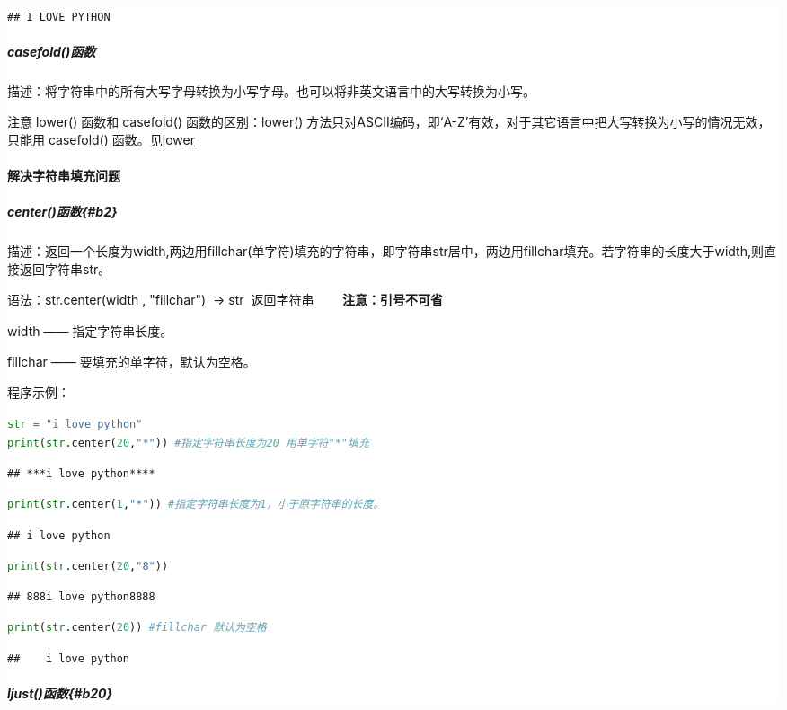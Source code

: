 ```
## I LOVE PYTHON
```

##### casefold()函数

描述：将字符串中的所有大写字母转换为小写字母。也可以将非英文语言中的大写转换为小写。

注意 lower() 函数和 casefold() 函数的区别：lower() 方法只对ASCII编码，即‘A-Z’有效，对于其它语言中把大写转换为小写的情况无效，只能用 casefold() 函数。见[lower](#b21)

#### 解决字符串填充问题

##### center()函数{#b2}

描述：返回一个长度为width,两边用fillchar(单字符)填充的字符串，即字符串str居中，两边用fillchar填充。若字符串的长度大于width,则直接返回字符串str。

语法：str.center(width , "fillchar")  -> str  返回字符串  
     
**注意：引号不可省**

width —— 指定字符串长度。

fillchar —— 要填充的单字符，默认为空格。

程序示例：


```python
str = "i love python"
print(str.center(20,"*")) #指定字符串长度为20 用单字符"*"填充
```

```
## ***i love python****
```

```python
print(str.center(1,"*")) #指定字符串长度为1，小于原字符串的长度。
```

```
## i love python
```

```python
print(str.center(20,"8"))
```

```
## 888i love python8888
```

```python
print(str.center(20)) #fillchar 默认为空格
```

```
##    i love python
```

##### ljust()函数{#b20}
